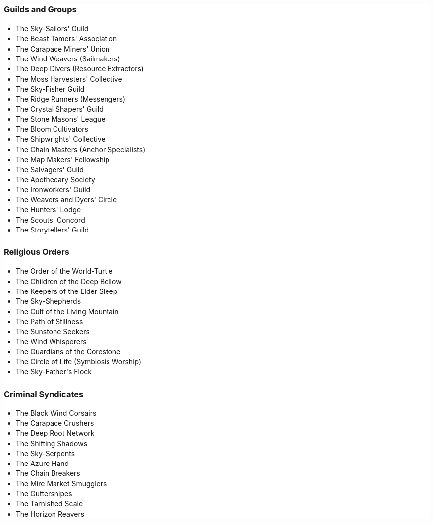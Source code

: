 ### Guilds and Groups
- The Sky-Sailors' Guild
- The Beast Tamers' Association
- The Carapace Miners' Union
- The Wind Weavers (Sailmakers)
- The Deep Divers (Resource Extractors)
- The Moss Harvesters' Collective
- The Sky-Fisher Guild
- The Ridge Runners (Messengers)
- The Crystal Shapers' Guild
- The Stone Masons' League
- The Bloom Cultivators
- The Shipwrights' Collective
- The Chain Masters (Anchor Specialists)
- The Map Makers' Fellowship
- The Salvagers' Guild
- The Apothecary Society
- The Ironworkers' Guild
- The Weavers and Dyers' Circle
- The Hunters' Lodge
- The Scouts' Concord
- The Storytellers' Guild

### Religious Orders
- The Order of the World-Turtle
- The Children of the Deep Bellow
- The Keepers of the Elder Sleep
- The Sky-Shepherds
- The Cult of the Living Mountain
- The Path of Stillness
- The Sunstone Seekers
- The Wind Whisperers
- The Guardians of the Corestone
- The Circle of Life (Symbiosis Worship)
- The Sky-Father's Flock

### Criminal Syndicates
- The Black Wind Corsairs
- The Carapace Crushers
- The Deep Root Network
- The Shifting Shadows
- The Sky-Serpents
- The Azure Hand
- The Chain Breakers
- The Mire Market Smugglers
- The Guttersnipes
- The Tarnished Scale
- The Horizon Reavers